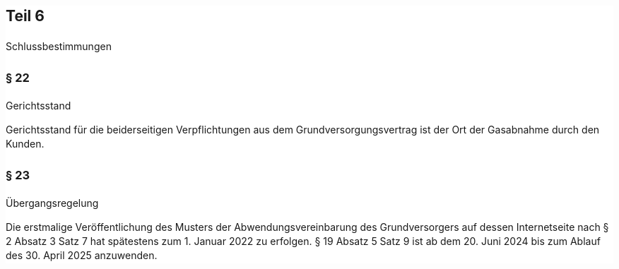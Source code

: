 </div>

</div>

<span id="BJNR239600006BJNG000600000.html"></span>

## Teil 6  
Schlussbestimmungen

<span id="BJNR239600006BJNE002300000.html"></span>

### § 22  
Gerichtsstand

<div>

<div class="jnhtml">

<div>

<div class="jurAbsatz">

Gerichtsstand für die beiderseitigen Verpflichtungen aus dem
Grundversorgungsvertrag ist der Ort der Gasabnahme durch den Kunden.

</div>

</div>

</div>

</div>

<span id="BJNR239600006BJNE002403126.html"></span>

### § 23  
Übergangsregelung

<div>

<div class="jnhtml">

<div>

<div class="jurAbsatz">

Die erstmalige Veröffentlichung des Musters der Abwendungsvereinbarung
des Grundversorgers auf dessen Internetseite nach § 2 Absatz 3 Satz 7
hat spätestens zum 1. Januar 2022 zu erfolgen. § 19 Absatz 5 Satz 9 ist
ab dem 20. Juni 2024 bis zum Ablauf des 30. April 2025 anzuwenden.

</div>

</div>

</div>

</div>
